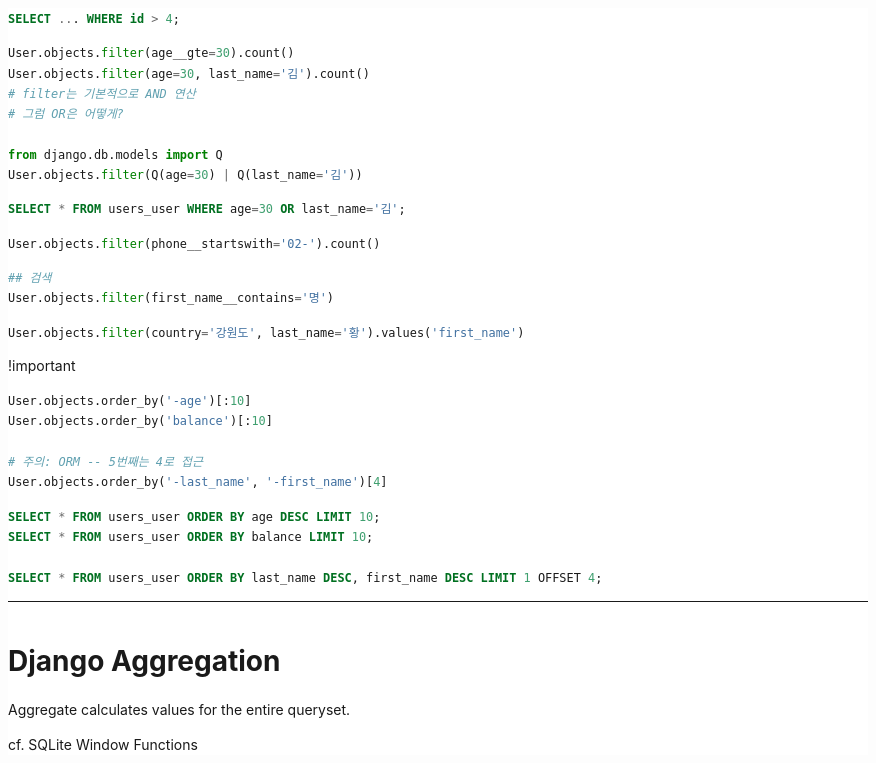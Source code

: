 ```sql
SELECT ... WHERE id > 4;
```

```python
User.objects.filter(age__gte=30).count()
User.objects.filter(age=30, last_name='김').count()
# filter는 기본적으로 AND 연산
# 그럼 OR은 어떻게?

from django.db.models import Q
User.objects.filter(Q(age=30) | Q(last_name='김'))
```

```sql
SELECT * FROM users_user WHERE age=30 OR last_name='김';
```

```python
User.objects.filter(phone__startswith='02-').count()
```



```python
## 검색
User.objects.filter(first_name__contains='명')
```

```python
User.objects.filter(country='강원도', last_name='황').values('first_name')
```

!important

```python
User.objects.order_by('-age')[:10]
User.objects.order_by('balance')[:10]

# 주의: ORM -- 5번째는 4로 접근
User.objects.order_by('-last_name', '-first_name')[4]
```



```sql
SELECT * FROM users_user ORDER BY age DESC LIMIT 10;
SELECT * FROM users_user ORDER BY balance LIMIT 10;

SELECT * FROM users_user ORDER BY last_name DESC, first_name DESC LIMIT 1 OFFSET 4;
```



----

# Django Aggregation

Aggregate calculates values for the entire queryset.

cf. SQLite Window Functions
